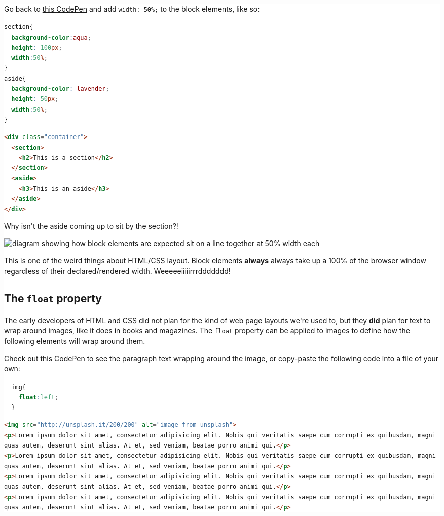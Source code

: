 Go back to [this CodePen](https://codepen.io/hackeryou/pen/yQeXQO) and add `width: 50%;` to the block elements, like so:

```css
section{
  background-color:aqua;
  height: 100px;
  width:50%;
}
aside{
  background-color: lavender;
  height: 50px;
  width:50%;
}
```

```html
<div class="container">
  <section>
    <h2>This is a section</h2>
  </section>
  <aside>
    <h3>This is an aside</h3>
  </aside>
</div>
```

Why isn't the aside coming up to sit by the section?!

![diagram showing how block elements are expected sit on a line together at 50% width each](https://hychalknotes.s3.amazonaws.com/expected-block-behavior.png)

This is one of the weird things about HTML/CSS layout. Block elements **always** always take up a 100% of the browser window regardless of their declared/rendered width. Weeeeeiiiiirrrddddddd!

## The `float` property

The early developers of HTML and CSS did not plan for the kind of web page layouts we're used to, but they **did** plan for text to wrap around images, like it does in books and magazines. The `float` property can be applied to images to define how the following elements will wrap around them.

Check out [this CodePen](https://codepen.io/hackeryou/pen/qQbXez) to see the paragraph text wrapping around the image, or copy-paste the following code into a file of your own:

```css
  img{
    float:left;
  }
```
```html
<img src="http://unsplash.it/200/200" alt="image from unsplash">
<p>Lorem ipsum dolor sit amet, consectetur adipisicing elit. Nobis qui veritatis saepe cum corrupti ex quibusdam, magni quas autem, deserunt sint alias. At et, sed veniam, beatae porro animi qui.</p>
<p>Lorem ipsum dolor sit amet, consectetur adipisicing elit. Nobis qui veritatis saepe cum corrupti ex quibusdam, magni quas autem, deserunt sint alias. At et, sed veniam, beatae porro animi qui.</p>
<p>Lorem ipsum dolor sit amet, consectetur adipisicing elit. Nobis qui veritatis saepe cum corrupti ex quibusdam, magni quas autem, deserunt sint alias. At et, sed veniam, beatae porro animi qui.</p>
<p>Lorem ipsum dolor sit amet, consectetur adipisicing elit. Nobis qui veritatis saepe cum corrupti ex quibusdam, magni quas autem, deserunt sint alias. At et, sed veniam, beatae porro animi qui.</p>
```
